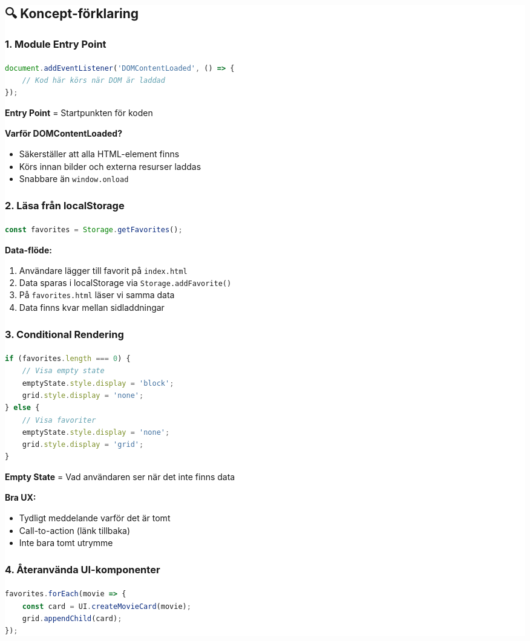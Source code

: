 ## 🔍 Koncept-förklaring

### **1. Module Entry Point**

```javascript
document.addEventListener('DOMContentLoaded', () => {
    // Kod här körs när DOM är laddad
});
```

**Entry Point** = Startpunkten för koden

**Varför DOMContentLoaded?**
- Säkerställer att alla HTML-element finns
- Körs innan bilder och externa resurser laddas
- Snabbare än `window.onload`

### **2. Läsa från localStorage**

```javascript
const favorites = Storage.getFavorites();
```

**Data-flöde:**
1. Användare lägger till favorit på `index.html`
2. Data sparas i localStorage via `Storage.addFavorite()`
3. På `favorites.html` läser vi samma data
4. Data finns kvar mellan sidladdningar

### **3. Conditional Rendering**

```javascript
if (favorites.length === 0) {
    // Visa empty state
    emptyState.style.display = 'block';
    grid.style.display = 'none';
} else {
    // Visa favoriter
    emptyState.style.display = 'none';
    grid.style.display = 'grid';
}
```

**Empty State** = Vad användaren ser när det inte finns data

**Bra UX:**
- Tydligt meddelande varför det är tomt
- Call-to-action (länk tillbaka)
- Inte bara tomt utrymme

### **4. Återanvända UI-komponenter**

```javascript
favorites.forEach(movie => {
    const card = UI.createMovieCard(movie);
    grid.appendChild(card);
});
```
